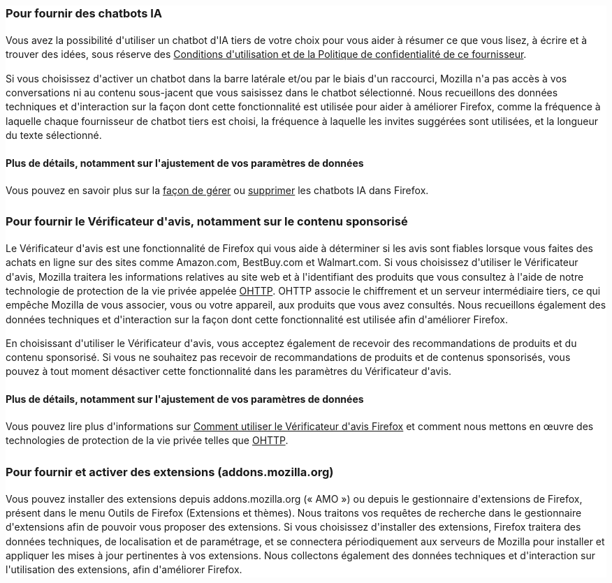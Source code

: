 ### Pour fournir des chatbots IA

Vous avez la possibilité d'utiliser un chatbot d'IA tiers de votre choix pour vous aider à résumer ce que vous lisez, à écrire et à trouver des idées, sous réserve des [Conditions d'utilisation et de la Politique de confidentialité de ce fournisseur](https://support.mozilla.org/kb/ai-chatbot#w_learn-about-chatbot-providers).

Si vous choisissez d'activer un chatbot dans la barre latérale et/ou par le biais d'un raccourci, Mozilla n'a pas accès à vos conversations ni au contenu sous-jacent que vous saisissez dans le chatbot sélectionné. Nous recueillons des données techniques et d'interaction sur la façon dont cette fonctionnalité est utilisée pour aider à améliorer Firefox, comme la fréquence à laquelle chaque fournisseur de chatbot tiers est choisi, la fréquence à laquelle les invites suggérées sont utilisées, et la longueur du texte sélectionné.

#### Plus de détails, notamment sur l'ajustement de vos paramètres de données

Vous pouvez en savoir plus sur la [façon de gérer](https://support.mozilla.org/kb/ai-chatbot) ou [supprimer](https://support.mozilla.org/kb/ai-chatbot#w_how-to-remove-the-ai-chatbot-shortcut-from-your-firefox-sidebar) les chatbots IA dans Firefox.

### Pour fournir le Vérificateur d'avis, notamment sur le contenu sponsorisé

Le Vérificateur d'avis est une fonctionnalité de Firefox qui vous aide à déterminer si les avis sont fiables lorsque vous faites des achats en ligne sur des sites comme Amazon.com, BestBuy.com et Walmart.com. Si vous choisissez d'utiliser le Vérificateur d'avis, Mozilla traitera les informations relatives au site web et à l'identifiant des produits que vous consultez à l'aide de notre technologie de protection de la vie privée appelée [OHTTP](https://support.mozilla.org/kb/ohttp-explained). OHTTP associe le chiffrement et un serveur intermédiaire tiers, ce qui empêche Mozilla de vous associer, vous ou votre appareil, aux produits que vous avez consultés. Nous recueillons également des données techniques et d'interaction sur la façon dont cette fonctionnalité est utilisée afin d'améliorer Firefox.

En choisissant d'utiliser le Vérificateur d'avis, vous acceptez également de recevoir des recommandations de produits et du contenu sponsorisé. Si vous ne souhaitez pas recevoir de recommandations de produits et de contenus sponsorisés, vous pouvez à tout moment désactiver cette fonctionnalité dans les paramètres du Vérificateur d'avis.

#### Plus de détails, notamment sur l'ajustement de vos paramètres de données

Vous pouvez lire plus d'informations sur [Comment utiliser le Vérificateur d'avis Firefox](https://support.mozilla.org/kb/review-checker-review-quality) et comment nous mettons en œuvre des technologies de protection de la vie privée telles que [OHTTP](https://support.mozilla.org/kb/ohttp-explained).

### Pour fournir et activer des extensions (addons.mozilla.org)

Vous pouvez installer des extensions depuis addons.mozilla.org (« AMO ») ou depuis le gestionnaire d'extensions de Firefox, présent dans le menu Outils de Firefox (Extensions et thèmes). Nous traitons vos requêtes de recherche dans le gestionnaire d'extensions afin de pouvoir vous proposer des extensions. Si vous choisissez d'installer des extensions, Firefox traitera des données techniques, de localisation et de paramétrage, et se connectera périodiquement aux serveurs de Mozilla pour installer et appliquer les mises à jour pertinentes à vos extensions. Nous collectons également des données techniques et d'interaction sur l'utilisation des extensions, afin d'améliorer Firefox.
